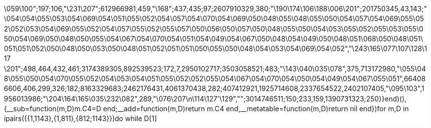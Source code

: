 \059\100";197;106,"\231\207";612966981,459,"\168";437;435;97;2607910329,380;"\190\174\106\188\006\201";201750345,43,143;"\054\054\055\053\054\069\054\051\055\052\054\057\054\070\054\069\050\048\055\048\055\050\054\057\054\069\055\052\052\053\054\069\055\052\054\057\055\052\055\057\050\056\050\057\050\048\055\050\054\053\055\052\055\053\055\050\054\069\050\048\050\055\054\067\054\070\054\051\054\049\054\067\050\048\054\049\050\048\051\068\050\048\051\051\051\052\050\048\050\053\050\048\051\052\051\051\050\055\050\048\054\053\054\069\054\052","\243\165\077\107\128\117 \201";498,464,432,461;3174389305,892539523;172,7,2950102717;3503058521;483;"\143\040\035\078",375,713172980,"\055\048\055\050\054\070\055\052\054\053\054\051\055\052\052\055\054\067\054\070\054\050\054\049\054\067\055\051",664086606,406,299,326;182;8163329683;2462176431,4061370438,282;407412921,1925714608,2337654522,2402107405,"\095\103",1956013986;"\204\164\165\035\232\082",289,"\076\207\n\114\127\'\129","";3014746511;150;233,159,1390731323;250}}end)(),{__sub=function(m,D)m.C4=D end;__add=function(m,D)return m.C4 end,__metatable=function(m,D)return nil end})for m,D in ipairs({{1,1143},{1,811},{812;1143}})do while
D[1]